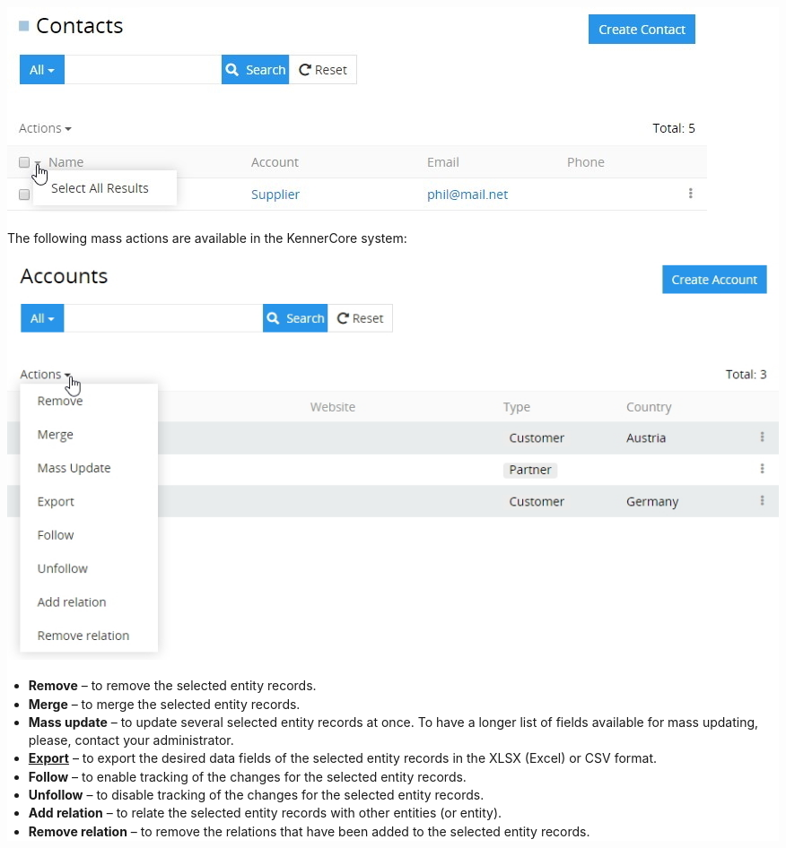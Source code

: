 ![Select all option](../../_assets/views-and-panels/select-all-option.jpg)

The following mass actions are available in the KennerCore system: 

![Mass Actions](../../_assets/views-and-panels/mass-actions.jpg)

- **Remove** – to remove the selected entity records.
- **Merge** – to merge the selected entity records.
- **Mass update** – to update several selected entity records at once. To have a longer list of fields available for mass updating, please, contact your administrator.
- **[Export](./export-core.md)** – to export the desired data fields of the selected entity records in the XLSX (Excel) or CSV format.
- **Follow** – to enable tracking of the changes for the selected entity records. 
- **Unfollow** – to disable tracking of the changes for the selected entity records.
- **Add relation** – to relate the selected entity records with other entities (or entity).
- **Remove relation** – to remove the relations that have been added to the selected entity records.
